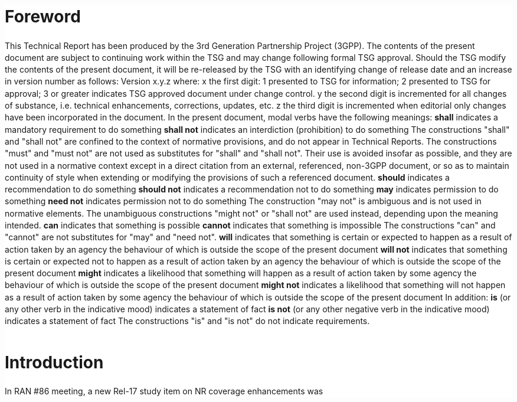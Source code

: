 # Foreword
This Technical Report has been produced by the 3rd Generation Partnership
Project (3GPP).
The contents of the present document are subject to continuing work within the
TSG and may change following formal TSG approval. Should the TSG modify the
contents of the present document, it will be re-released by the TSG with an
identifying change of release date and an increase in version number as
follows:
Version x.y.z
where:
x the first digit:
1 presented to TSG for information;
2 presented to TSG for approval;
3 or greater indicates TSG approved document under change control.
y the second digit is incremented for all changes of substance, i.e. technical
enhancements, corrections, updates, etc.
z the third digit is incremented when editorial only changes have been
incorporated in the document.
In the present document, modal verbs have the following meanings:
**shall** indicates a mandatory requirement to do something
**shall not** indicates an interdiction (prohibition) to do something
The constructions \"shall\" and \"shall not\" are confined to the context of
normative provisions, and do not appear in Technical Reports.
The constructions \"must\" and \"must not\" are not used as substitutes for
\"shall\" and \"shall not\". Their use is avoided insofar as possible, and
they are not used in a normative context except in a direct citation from an
external, referenced, non-3GPP document, or so as to maintain continuity of
style when extending or modifying the provisions of such a referenced
document.
**should** indicates a recommendation to do something
**should not** indicates a recommendation not to do something
**may** indicates permission to do something
**need not** indicates permission not to do something
The construction \"may not\" is ambiguous and is not used in normative
elements. The unambiguous constructions \"might not\" or \"shall not\" are
used instead, depending upon the meaning intended.
**can** indicates that something is possible
**cannot** indicates that something is impossible
The constructions \"can\" and \"cannot\" are not substitutes for \"may\" and
\"need not\".
**will** indicates that something is certain or expected to happen as a result
of action taken by an agency the behaviour of which is outside the scope of
the present document
**will not** indicates that something is certain or expected not to happen as
a result of action taken by an agency the behaviour of which is outside the
scope of the present document
**might** indicates a likelihood that something will happen as a result of
action taken by some agency the behaviour of which is outside the scope of the
present document
**might not** indicates a likelihood that something will not happen as a
result of action taken by some agency the behaviour of which is outside the
scope of the present document
In addition:
**is** (or any other verb in the indicative mood) indicates a statement of
fact
**is not** (or any other negative verb in the indicative mood) indicates a
statement of fact
The constructions \"is\" and \"is not\" do not indicate requirements.
# Introduction
In RAN #86 meeting, a new Rel-17 study item on NR coverage enhancements was
